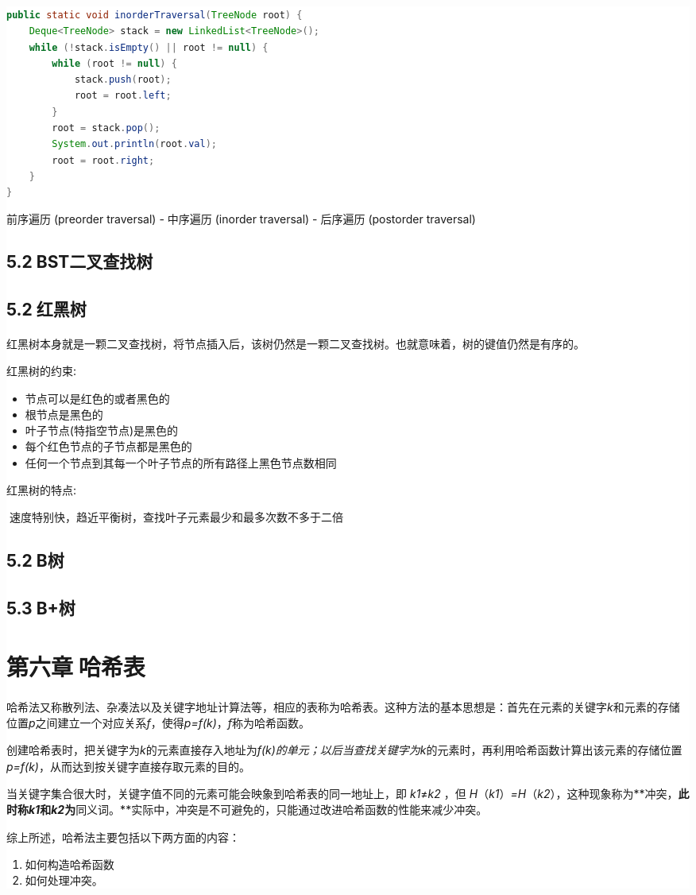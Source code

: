 ```java
public static void inorderTraversal(TreeNode root) {
    Deque<TreeNode> stack = new LinkedList<TreeNode>();
    while (!stack.isEmpty() || root != null) {
        while (root != null) {
            stack.push(root);
            root = root.left;
        }
        root = stack.pop();
        System.out.println(root.val);
        root = root.right;
    }
}
```

前序遍历 (preorder traversal) - 中序遍历 (inorder traversal) - 后序遍历 (postorder traversal)

## 5.2 BST二叉查找树



## 5.2 红黑树

红黑树本身就是一颗二叉查找树，将节点插入后，该树仍然是一颗二叉查找树。也就意味着，树的键值仍然是有序的。

红黑树的约束:

- 节点可以是红色的或者黑色的
- 根节点是黑色的
- 叶子节点(特指空节点)是黑色的
- 每个红色节点的子节点都是黑色的
- 任何一个节点到其每一个叶子节点的所有路径上黑色节点数相同

红黑树的特点:

​	速度特别快，趋近平衡树，查找叶子元素最少和最多次数不多于二倍

## 5.2 B树

## 5.3 B+树

# 第六章 哈希表

哈希法又称散列法、杂凑法以及关键字地址计算法等，相应的表称为哈希表。这种方法的基本思想是：首先在元素的关键字*k*和元素的存储位置*p*之间建立一个对应关系*f*，使得*p=f(k)*，*f*称为哈希函数。

创建哈希表时，把关键字为*k*的元素直接存入地址为*f(k)*的单元；以后当查找关键字为*k*的元素时，再利用哈希函数计算出该元素的存储位置*p=f(k)*，从而达到按关键字直接存取元素的目的。

当关键字集合很大时，关键字值不同的元素可能会映象到哈希表的同一地址上，即 *k1*≠*k2* ，但 *H*（*k1*）*=H*（*k2*），这种现象称为**冲突，**此时称*k1*和*k2*为**同义词。**实际中，冲突是不可避免的，只能通过改进哈希函数的性能来减少冲突。

综上所述，哈希法主要包括以下两方面的内容：

1. 如何构造哈希函数
2. 如何处理冲突。
